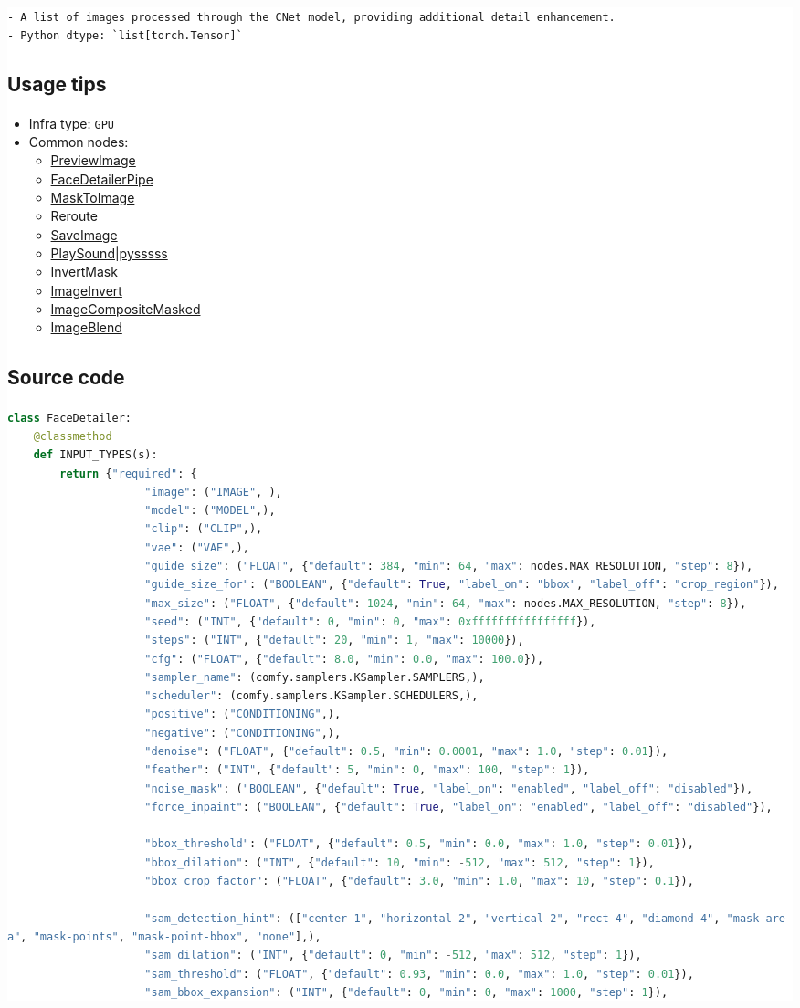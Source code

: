     - A list of images processed through the CNet model, providing additional detail enhancement.
    - Python dtype: `list[torch.Tensor]`
## Usage tips
- Infra type: `GPU`
- Common nodes:
    - [PreviewImage](../../Comfy/Nodes/PreviewImage.md)
    - [FaceDetailerPipe](../../ComfyUI-Impact-Pack/Nodes/FaceDetailerPipe.md)
    - [MaskToImage](../../Comfy/Nodes/MaskToImage.md)
    - Reroute
    - [SaveImage](../../Comfy/Nodes/SaveImage.md)
    - [PlaySound|pysssss](../../ComfyUI-Custom-Scripts/Nodes/PlaySound|pysssss.md)
    - [InvertMask](../../Comfy/Nodes/InvertMask.md)
    - [ImageInvert](../../Comfy/Nodes/ImageInvert.md)
    - [ImageCompositeMasked](../../Comfy/Nodes/ImageCompositeMasked.md)
    - [ImageBlend](../../Comfy/Nodes/ImageBlend.md)



## Source code
```python
class FaceDetailer:
    @classmethod
    def INPUT_TYPES(s):
        return {"required": {
                     "image": ("IMAGE", ),
                     "model": ("MODEL",),
                     "clip": ("CLIP",),
                     "vae": ("VAE",),
                     "guide_size": ("FLOAT", {"default": 384, "min": 64, "max": nodes.MAX_RESOLUTION, "step": 8}),
                     "guide_size_for": ("BOOLEAN", {"default": True, "label_on": "bbox", "label_off": "crop_region"}),
                     "max_size": ("FLOAT", {"default": 1024, "min": 64, "max": nodes.MAX_RESOLUTION, "step": 8}),
                     "seed": ("INT", {"default": 0, "min": 0, "max": 0xffffffffffffffff}),
                     "steps": ("INT", {"default": 20, "min": 1, "max": 10000}),
                     "cfg": ("FLOAT", {"default": 8.0, "min": 0.0, "max": 100.0}),
                     "sampler_name": (comfy.samplers.KSampler.SAMPLERS,),
                     "scheduler": (comfy.samplers.KSampler.SCHEDULERS,),
                     "positive": ("CONDITIONING",),
                     "negative": ("CONDITIONING",),
                     "denoise": ("FLOAT", {"default": 0.5, "min": 0.0001, "max": 1.0, "step": 0.01}),
                     "feather": ("INT", {"default": 5, "min": 0, "max": 100, "step": 1}),
                     "noise_mask": ("BOOLEAN", {"default": True, "label_on": "enabled", "label_off": "disabled"}),
                     "force_inpaint": ("BOOLEAN", {"default": True, "label_on": "enabled", "label_off": "disabled"}),

                     "bbox_threshold": ("FLOAT", {"default": 0.5, "min": 0.0, "max": 1.0, "step": 0.01}),
                     "bbox_dilation": ("INT", {"default": 10, "min": -512, "max": 512, "step": 1}),
                     "bbox_crop_factor": ("FLOAT", {"default": 3.0, "min": 1.0, "max": 10, "step": 0.1}),

                     "sam_detection_hint": (["center-1", "horizontal-2", "vertical-2", "rect-4", "diamond-4", "mask-area", "mask-points", "mask-point-bbox", "none"],),
                     "sam_dilation": ("INT", {"default": 0, "min": -512, "max": 512, "step": 1}),
                     "sam_threshold": ("FLOAT", {"default": 0.93, "min": 0.0, "max": 1.0, "step": 0.01}),
                     "sam_bbox_expansion": ("INT", {"default": 0, "min": 0, "max": 1000, "step": 1}),
```